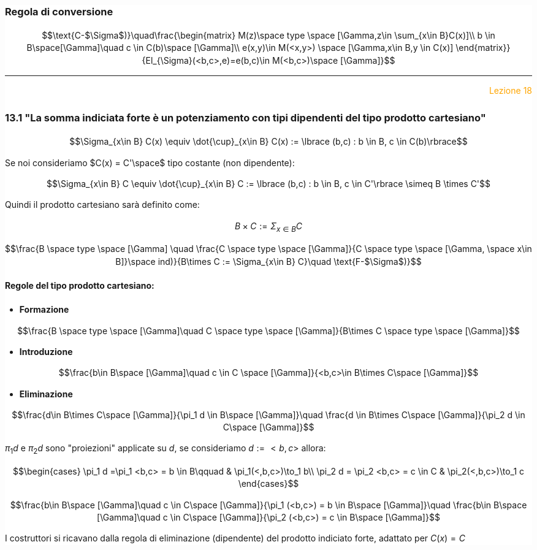 ### Regola di conversione
$$\text{C-$\Sigma$)}\quad\frac{\begin{matrix}
M(z)\space type \space [\Gamma,z\in \sum_{x\in B}C(x)]\\
b \in B\space[\Gamma]\quad c \in C(b)\space [\Gamma]\\
e(x,y)\in M(<x,y>) \space [\Gamma,x\in B,y \in C(x)]
\end{matrix}}{El_{\Sigma}(<b,c>,e)=e(b,c)\in M(<b,c>)\space [\Gamma]}$$

--- 
<div style="text-align: right"><span style="color:orange">Lezione 18</span></div>

### 13.1 "La somma indiciata forte è un potenziamento con tipi dipendenti del tipo prodotto cartesiano" <a name="prodcart"></a>

$$\Sigma_{x\in B} C(x) \equiv \dot{\cup}_{x\in B} C(x) := \lbrace (b,c) : b \in B, c \in C(b)\rbrace$$

Se noi consideriamo $C(x) = C'\space$ tipo costante (non dipendente):

$$\Sigma_{x\in B} C \equiv \dot{\cup}_{x\in B} C := \lbrace (b,c) : b \in B, c \in C'\rbrace \simeq B \times C'$$

Quindi il prodotto cartesiano sarà definito come:

$$B\times C  := \Sigma_{x\in B} C$$

$$\frac{B \space type \space [\Gamma] \quad \frac{C \space type \space [\Gamma]}{C \space type \space [\Gamma, \space x\in B]}\space ind)}{B\times C := \Sigma_{x\in B} C}\quad \text{F-$\Sigma$)}$$

#### Regole del tipo prodotto cartesiano:

* **Formazione** 

$$\frac{B \space type \space [\Gamma]\quad C \space type \space [\Gamma]}{B\times C \space type \space [\Gamma]}$$

* **Introduzione**

$$\frac{b\in B\space [\Gamma]\quad c \in C \space [\Gamma]}{<b,c>\in B\times C\space [\Gamma]}$$

* **Eliminazione**

$$\frac{d\in B\times C\space [\Gamma]}{\pi_1 d \in B\space [\Gamma]}\quad \frac{d \in B\times C\space [\Gamma]}{\pi_2 d \in C\space [\Gamma]}$$

$\pi_1 d$ e $\pi_2 d$ sono "proiezioni" applicate su $d$, se consideriamo $d:=<b,c>$ allora:

$$\begin{cases}
\pi_1 d =\pi_1 <b,c> = b \in B\qquad & \pi_1(<,b,c>)\to_1 b\\
\pi_2 d = \pi_2 <b,c> = c \in C & \pi_2(<,b,c>)\to_1 c
\end{cases}$$

$$\frac{b\in B\space [\Gamma]\quad c \in C\space [\Gamma]}{\pi_1 (<b,c>) = b \in B\space [\Gamma]}\quad \frac{b\in B\space [\Gamma]\quad c \in C\space [\Gamma]}{\pi_2 (<b,c>) = c \in B\space [\Gamma]}$$

I costruttori si ricavano dalla regola di eliminazione (dipendente) del prodotto indiciato forte, adattato per $C(x)=C$
